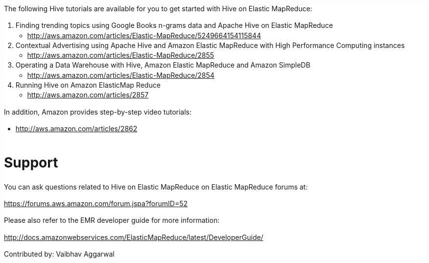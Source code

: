 The following Hive tutorials are available for you to get started with Hive on Elastic MapReduce:

1. Finding trending topics using Google Books n-grams data and Apache Hive on Elastic MapReduce
	* <http://aws.amazon.com/articles/Elastic-MapReduce/5249664154115844>
2. Contextual Advertising using Apache Hive and Amazon Elastic MapReduce with High Performance Computing instances
	* <http://aws.amazon.com/articles/Elastic-MapReduce/2855>
3. Operating a Data Warehouse with Hive, Amazon Elastic MapReduce and Amazon SimpleDB
	* <http://aws.amazon.com/articles/Elastic-MapReduce/2854>
4. Running Hive on Amazon ElasticMap Reduce
	* <http://aws.amazon.com/articles/2857>

In addition, Amazon provides step-by-step video tutorials:

* <http://aws.amazon.com/articles/2862>

# Support

You can ask questions related to Hive on Elastic MapReduce on Elastic MapReduce forums at:

<https://forums.aws.amazon.com/forum.jspa?forumID=52>

Please also refer to the EMR developer guide for more information:

<http://docs.amazonwebservices.com/ElasticMapReduce/latest/DeveloperGuide/>

Contributed by: Vaibhav Aggarwal

 

 

